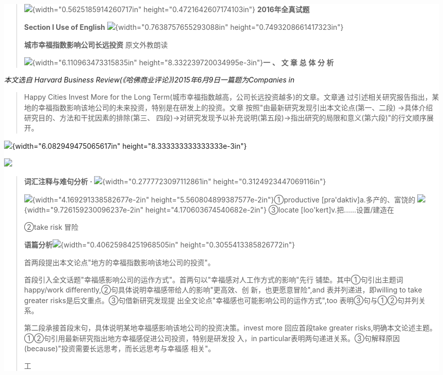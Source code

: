 > ![](media/image1.jpeg){width="0.5625185914260717in"
> height="0.4721642607174103in"} **2016年全真试题**
>
> **Section I Use of English**
> ![](media/image2.jpeg){width="0.7638757655293088in"
> height="0.7493208661417323in"}
>
> **城市幸福指数影响公司长远投资** 原文外教朗读
>
> ![](media/image3.jpeg){width="6.110963473315835in"
> height="8.332239720034995e-3in"}**一** **、** **文** **章** **总**
> **体** **分** **析**

*本文选自* *Harvard* *Business*
*Review(《哈佛商业评论》)2015年6月9日一篇题为Companies* *in*

> Happy Cities Invest More for the Long
> Term(城市幸福指数越高，公司长远投资越多)的文章。文章通
> 过引述相关研究报告指出，某地的幸福指数影响该地公司的未来投资，特别是在研发上的投资。文章
> 按照"由最新研究发现引出本文论点(第一、二段)
> →具体介绍研究目的、方法和干扰因素的排除(第三、
> 四段)→对研究发现予以补充说明(第五段)→指出研究的局限和意义(第六段)"的行文顺序展开。

![](media/image4.jpeg){width="6.082949475065617in"
height="8.333333333333333e-3in"}

![](media/image6.jpeg)

> **词汇注释与难句分析** **·**
> ![](media/image7.jpeg){width="0.2777723097112861in"
> height="0.3124923447069116in"}
>
> ![](media/image8.jpeg){width="4.169291338582677e-2in"
> height="5.560804899387577e-2in"}①productive
> \[prə\'daktiv\]a.多产的、富饶的
> ![](media/image9.jpeg){width="9.726159230096237e-2in"
> height="4.170603674540682e-2in"} ③locate
> \[loo\'kert\]v.把......设置/建造在
>
> ②take risk 冒险
>
> **语篇分析**![](media/image10.jpeg){width="0.40625984251968505in"
> height="0.3055413385826772in"}
>
> 首两段提出本文论点"地方的幸福指数影响该地公司的投资"。
>
> 首段引入全文话题"幸福感影响公司的运作方式"。首两句以"幸福感对人工作方式的影响"先行
> 铺垫。其中①句引出主题词happy/work
> differently,②句具体说明幸福感带给人的影响"更高效、创
> 新，也更愿意冒险",and 表并列递进，即willing to take greater
> risks是后文重点。③句借新研究发现提
> 出全文论点"幸福感也可能影响公司的运作方式",too 表明③句与①②句并列关系。
>
> 第二段承接首段末句，具体说明某地幸福感影响该地公司的投资决策。invest
> more 回应首段take greater
> risks,明确本文论述主题。①②句引用最新研究指出地方幸福感促进公司投资，特别是研发投
> 入，in
> particular表明两句递进关系。③句解释原因(because)"投资需要长远思考，而长远思考与幸福感
> 相关"。
>
> 工
